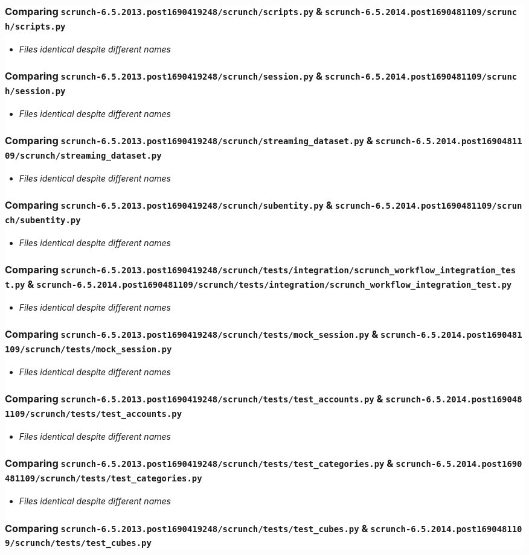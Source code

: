 ### Comparing `scrunch-6.5.2013.post1690419248/scrunch/scripts.py` & `scrunch-6.5.2014.post1690481109/scrunch/scripts.py`

 * *Files identical despite different names*

### Comparing `scrunch-6.5.2013.post1690419248/scrunch/session.py` & `scrunch-6.5.2014.post1690481109/scrunch/session.py`

 * *Files identical despite different names*

### Comparing `scrunch-6.5.2013.post1690419248/scrunch/streaming_dataset.py` & `scrunch-6.5.2014.post1690481109/scrunch/streaming_dataset.py`

 * *Files identical despite different names*

### Comparing `scrunch-6.5.2013.post1690419248/scrunch/subentity.py` & `scrunch-6.5.2014.post1690481109/scrunch/subentity.py`

 * *Files identical despite different names*

### Comparing `scrunch-6.5.2013.post1690419248/scrunch/tests/integration/scrunch_workflow_integration_test.py` & `scrunch-6.5.2014.post1690481109/scrunch/tests/integration/scrunch_workflow_integration_test.py`

 * *Files identical despite different names*

### Comparing `scrunch-6.5.2013.post1690419248/scrunch/tests/mock_session.py` & `scrunch-6.5.2014.post1690481109/scrunch/tests/mock_session.py`

 * *Files identical despite different names*

### Comparing `scrunch-6.5.2013.post1690419248/scrunch/tests/test_accounts.py` & `scrunch-6.5.2014.post1690481109/scrunch/tests/test_accounts.py`

 * *Files identical despite different names*

### Comparing `scrunch-6.5.2013.post1690419248/scrunch/tests/test_categories.py` & `scrunch-6.5.2014.post1690481109/scrunch/tests/test_categories.py`

 * *Files identical despite different names*

### Comparing `scrunch-6.5.2013.post1690419248/scrunch/tests/test_cubes.py` & `scrunch-6.5.2014.post1690481109/scrunch/tests/test_cubes.py`
